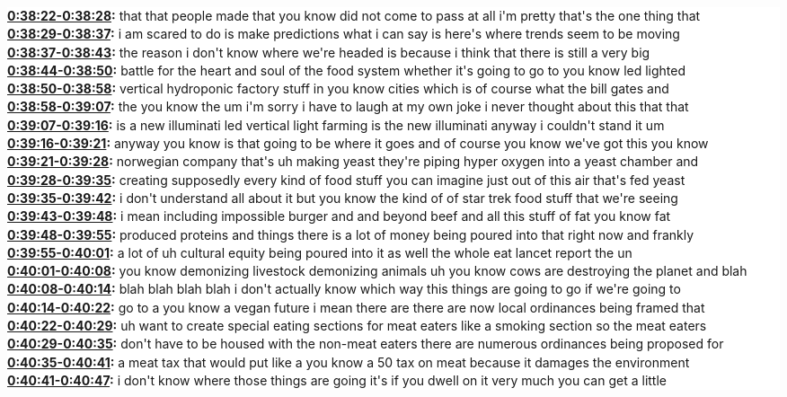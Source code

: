 **[0:38:22-0:38:28](https://podcast.vhostevents.com/uncategorized/resilient-agriculture-models-for-the-future-with-joel-salatin/#t=0:38:22):**  that that people made that you know did not come to pass at all i'm pretty that's the one thing that  
**[0:38:29-0:38:37](https://podcast.vhostevents.com/uncategorized/resilient-agriculture-models-for-the-future-with-joel-salatin/#t=0:38:29):**  i am scared to do is make predictions what i can say is here's where trends seem to be moving  
**[0:38:37-0:38:43](https://podcast.vhostevents.com/uncategorized/resilient-agriculture-models-for-the-future-with-joel-salatin/#t=0:38:37):**  the reason i don't know where we're headed is because i think that there is still a very big  
**[0:38:44-0:38:50](https://podcast.vhostevents.com/uncategorized/resilient-agriculture-models-for-the-future-with-joel-salatin/#t=0:38:44):**  battle for the heart and soul of the food system whether it's going to go to you know led lighted  
**[0:38:50-0:38:58](https://podcast.vhostevents.com/uncategorized/resilient-agriculture-models-for-the-future-with-joel-salatin/#t=0:38:50):**  vertical hydroponic factory stuff in you know cities which is of course what the bill gates and  
**[0:38:58-0:39:07](https://podcast.vhostevents.com/uncategorized/resilient-agriculture-models-for-the-future-with-joel-salatin/#t=0:38:58):**  the you know the um i'm sorry i have to laugh at my own joke i never thought about this that that  
**[0:39:07-0:39:16](https://podcast.vhostevents.com/uncategorized/resilient-agriculture-models-for-the-future-with-joel-salatin/#t=0:39:07):**  is a new illuminati led vertical light farming is the new illuminati anyway i couldn't stand it um  
**[0:39:16-0:39:21](https://podcast.vhostevents.com/uncategorized/resilient-agriculture-models-for-the-future-with-joel-salatin/#t=0:39:16):**  anyway you know is that going to be where it goes and of course you know we've got this you know  
**[0:39:21-0:39:28](https://podcast.vhostevents.com/uncategorized/resilient-agriculture-models-for-the-future-with-joel-salatin/#t=0:39:21):**  norwegian company that's uh making yeast they're piping hyper oxygen into a yeast chamber and  
**[0:39:28-0:39:35](https://podcast.vhostevents.com/uncategorized/resilient-agriculture-models-for-the-future-with-joel-salatin/#t=0:39:28):**  creating supposedly every kind of food stuff you can imagine just out of this air that's fed yeast  
**[0:39:35-0:39:42](https://podcast.vhostevents.com/uncategorized/resilient-agriculture-models-for-the-future-with-joel-salatin/#t=0:39:35):**  i don't understand all about it but you know the kind of of star trek food stuff that we're seeing  
**[0:39:43-0:39:48](https://podcast.vhostevents.com/uncategorized/resilient-agriculture-models-for-the-future-with-joel-salatin/#t=0:39:43):**  i mean including impossible burger and and beyond beef and all this stuff of fat you know fat  
**[0:39:48-0:39:55](https://podcast.vhostevents.com/uncategorized/resilient-agriculture-models-for-the-future-with-joel-salatin/#t=0:39:48):**  produced proteins and things there is a lot of money being poured into that right now and frankly  
**[0:39:55-0:40:01](https://podcast.vhostevents.com/uncategorized/resilient-agriculture-models-for-the-future-with-joel-salatin/#t=0:39:55):**  a lot of uh cultural equity being poured into it as well the whole eat lancet report the un  
**[0:40:01-0:40:08](https://podcast.vhostevents.com/uncategorized/resilient-agriculture-models-for-the-future-with-joel-salatin/#t=0:40:01):**  you know demonizing livestock demonizing animals uh you know cows are destroying the planet and blah  
**[0:40:08-0:40:14](https://podcast.vhostevents.com/uncategorized/resilient-agriculture-models-for-the-future-with-joel-salatin/#t=0:40:08):**  blah blah blah blah i don't actually know which way this things are going to go if we're going to  
**[0:40:14-0:40:22](https://podcast.vhostevents.com/uncategorized/resilient-agriculture-models-for-the-future-with-joel-salatin/#t=0:40:14):**  go to a you know a vegan future i mean there are there are now local ordinances being framed that  
**[0:40:22-0:40:29](https://podcast.vhostevents.com/uncategorized/resilient-agriculture-models-for-the-future-with-joel-salatin/#t=0:40:22):**  uh want to create special eating sections for meat eaters like a smoking section so the meat eaters  
**[0:40:29-0:40:35](https://podcast.vhostevents.com/uncategorized/resilient-agriculture-models-for-the-future-with-joel-salatin/#t=0:40:29):**  don't have to be housed with the non-meat eaters there are numerous ordinances being proposed for  
**[0:40:35-0:40:41](https://podcast.vhostevents.com/uncategorized/resilient-agriculture-models-for-the-future-with-joel-salatin/#t=0:40:35):**  a meat tax that would put like a you know a 50 tax on meat because it damages the environment  
**[0:40:41-0:40:47](https://podcast.vhostevents.com/uncategorized/resilient-agriculture-models-for-the-future-with-joel-salatin/#t=0:40:41):**  i don't know where those things are going it's if you dwell on it very much you can get a little  